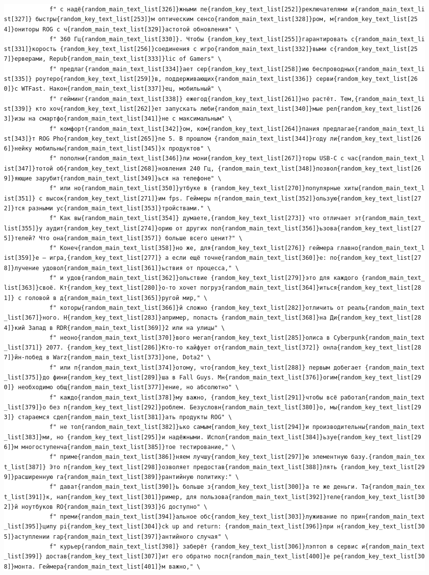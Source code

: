                  f" с надё{random_main_text_list[326]}жными пе{random_key_text_list[252]}реключателями и{random_main_text_list[327]} быстры{random_key_text_list[253]}м оптическим сенсо{random_main_text_list[328]}ром, м{random_key_text_list[254]}ониторы ROG с ч{random_main_text_list[329]}астотой обновления" \
                 f" 360 Гц{random_main_text_list[330]}. Чтобы {random_key_text_list[255]}гарантировать с{random_main_text_list[331]}корость {random_key_text_list[256]}соединения с игро{random_main_text_list[332]}выми с{random_key_text_list[257]}ерверами, Repub{random_main_text_list[333]}lic of Gamers" \
                 f" предлаг{random_main_text_list[334]}ает сер{random_key_text_list[258]}ию беспроводных{random_main_text_list[335]} роутеро{random_key_text_list[259]}в, поддерживающих{random_main_text_list[336]} серви{random_key_text_list[260]}с WTFast. Након{random_main_text_list[337]}ец, мобильный" \
                 f" гейминг{random_main_text_list[338]} ежегод{random_key_text_list[261]}но растёт. Тем,{random_main_text_list[339]} кто хоч{random_key_text_list[262]}ет запускать люби{random_main_text_list[340]}мые рел{random_key_text_list[263]}изы на смартфо{random_main_text_list[341]}не с максимальным" \
                 f" комфорт{random_main_text_list[342]}ом, ком{random_key_text_list[264]}пания предлагае{random_main_text_list[343]}т ROG Pho{random_key_text_list[265]}ne 5. В прошлом {random_main_text_list[344]}году ли{random_key_text_list[266]}нейку мобильны{random_main_text_list[345]}х продуктов" \
                 f" пополни{random_main_text_list[346]}ли мони{random_key_text_list[267]}торы USB-C с час{random_main_text_list[347]}тотой об{random_key_text_list[268]}новления 240 Гц, {random_main_text_list[348]}позвол{random_key_text_list[269]}яющие зарубит{random_main_text_list[349]}ься на телефоне" \
                 f" или но{random_main_text_list[350]}утбуке в {random_key_text_list[270]}популярные хиты{random_main_text_list[351]} с высок{random_key_text_list[271]}им fps. Геймеры п{random_main_text_list[352]}ользую{random_key_text_list[272]}тся разными ус{random_main_text_list[353]}тройствами." \
                 f" Как вы{random_main_text_list[354]} думаете,{random_key_text_list[273]} что отличает эт{random_main_text_list[355]}у аудит{random_key_text_list[274]}орию от других пол{random_main_text_list[356]}ьзова{random_key_text_list[275]}телей? Что она{random_main_text_list[357]} больше всего ценит?" \
                 f" Конеч{random_main_text_list[358]}но же, для{random_key_text_list[276]} геймера главно{random_main_text_list[359]}е — игра,{random_key_text_list[277]} а если ещё точне{random_main_text_list[360]}е: по{random_key_text_list[278]}лучение удовол{random_main_text_list[361]}ьствия от процесса," \
                 f" и удов{random_main_text_list[362]}ольствие {random_key_text_list[279]}это для каждого {random_main_text_list[363]}своё. Кт{random_key_text_list[280]}о-то хочет погруз{random_main_text_list[364]}иться{random_key_text_list[281]} с головой в д{random_main_text_list[365]}ругой мир," \
                 f" которы{random_main_text_list[366]}й сложно {random_key_text_list[282]}отличить от реаль{random_main_text_list[367]}ного. Н{random_key_text_list[283]}апример, попасть {random_main_text_list[368]}на Ди{random_key_text_list[284]}кий Запад в RDR{random_main_text_list[369]}2 или на улицы" \
                 f" неоно{random_main_text_list[370]}вого мегап{random_key_text_list[285]}олиса в Cyberpunk{random_main_text_list[371]} 2077. {random_key_text_list[286]}Кто-то кайфует от{random_main_text_list[372]} онла{random_key_text_list[287]}йн-побед в Warz{random_main_text_list[373]}one, Dota2" \
                 f" или п{random_main_text_list[374]}отому, что{random_key_text_list[288]} первым добегает {random_main_text_list[375]}до фини{random_key_text_list[289]}ша в Fall Guys. Мн{random_main_text_list[376]}огим{random_key_text_list[290]} необходимо общ{random_main_text_list[377]}ение, но абсолютно" \
                 f" каждо{random_main_text_list[378]}му важно, {random_key_text_list[291]}чтобы всё работал{random_main_text_list[379]}о без п{random_key_text_list[292]}роблем. Безусловн{random_main_text_list[380]}о, мы{random_key_text_list[293]} стараемся сдел{random_main_text_list[381]}ать продукты ROG" \
                 f" не тол{random_main_text_list[382]}ько самым{random_key_text_list[294]}и производительны{random_main_text_list[383]}ми, но {random_key_text_list[295]}и надёжными. Испол{random_main_text_list[384]}ьзуе{random_key_text_list[296]}м многоступенча{random_main_text_list[385]}тое тестирование," \
                 f" приме{random_main_text_list[386]}няем лучшу{random_key_text_list[297]}ю элементную базу.{random_main_text_list[387]} Это п{random_key_text_list[298]}озволяет предостав{random_main_text_list[388]}лять {random_key_text_list[299]}расширенную га{random_main_text_list[389]}рантийную политику:" \
                 f" дават{random_main_text_list[390]}ь больше з{random_key_text_list[300]}а те же деньги. Та{random_main_text_list[391]}к, нап{random_key_text_list[301]}ример, для пользова{random_main_text_list[392]}теле{random_key_text_list[302]}й ноутбуков RO{random_main_text_list[393]}G доступно" \
                 f" преми{random_main_text_list[394]}альное обс{random_key_text_list[303]}луживание по прин{random_main_text_list[395]}ципу pi{random_key_text_list[304]}ck up and return: {random_main_text_list[396]}при н{random_key_text_list[305]}аступлении гар{random_main_text_list[397]}антийного случая" \
                 f" курьер{random_main_text_list[398]} заберёт {random_key_text_list[306]}лэптоп в сервис и{random_main_text_list[399]} достав{random_key_text_list[307]}ит его обратно посл{random_main_text_list[400]}е ре{random_key_text_list[308]}монта. Геймера{random_main_text_list[401]}м важно," \